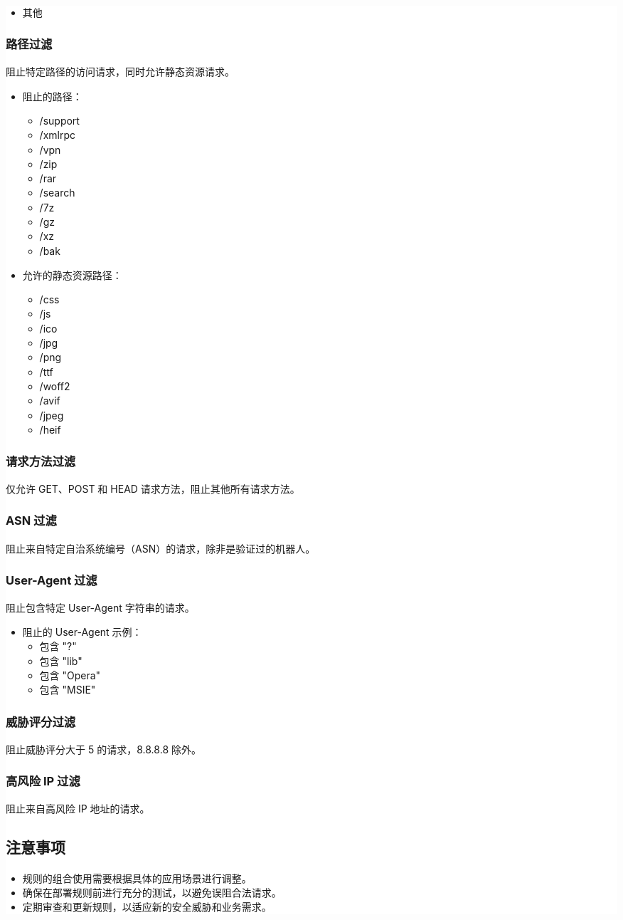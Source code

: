   - 其他

### 路径过滤
阻止特定路径的访问请求，同时允许静态资源请求。

- 阻止的路径：
  - /support
  - /xmlrpc
  - /vpn
  - /zip
  - /rar
  - /search
  - /7z
  - /gz
  - /xz
  - /bak

- 允许的静态资源路径：
  - /css
  - /js
  - /ico
  - /jpg
  - /png
  - /ttf
  - /woff2
  - /avif
  - /jpeg
  - /heif

### 请求方法过滤
仅允许 GET、POST 和 HEAD 请求方法，阻止其他所有请求方法。

### ASN 过滤
阻止来自特定自治系统编号（ASN）的请求，除非是验证过的机器人。

### User-Agent 过滤
阻止包含特定 User-Agent 字符串的请求。

- 阻止的 User-Agent 示例：
  - 包含 "?"
  - 包含 "lib"
  - 包含 "Opera"
  - 包含 "MSIE"

### 威胁评分过滤
阻止威胁评分大于 5 的请求，8.8.8.8 除外。

### 高风险 IP 过滤
阻止来自高风险 IP 地址的请求。

## 注意事项
- 规则的组合使用需要根据具体的应用场景进行调整。
- 确保在部署规则前进行充分的测试，以避免误阻合法请求。
- 定期审查和更新规则，以适应新的安全威胁和业务需求。
